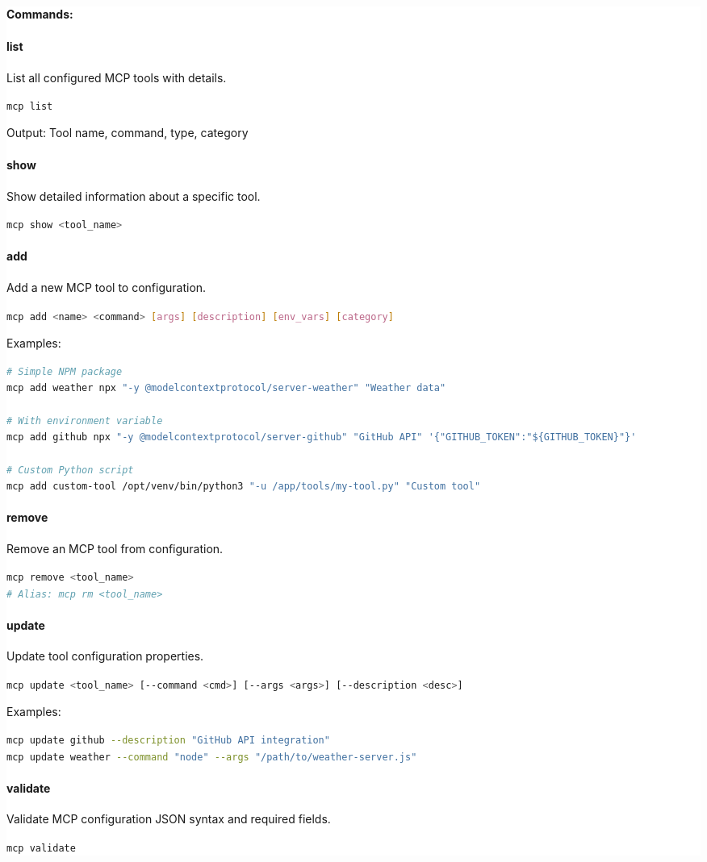 **Commands:**

#### list
List all configured MCP tools with details.
```bash
mcp list
```
Output: Tool name, command, type, category

#### show
Show detailed information about a specific tool.
```bash
mcp show <tool_name>
```

#### add
Add a new MCP tool to configuration.
```bash
mcp add <name> <command> [args] [description] [env_vars] [category]
```

Examples:
```bash
# Simple NPM package
mcp add weather npx "-y @modelcontextprotocol/server-weather" "Weather data"

# With environment variable
mcp add github npx "-y @modelcontextprotocol/server-github" "GitHub API" '{"GITHUB_TOKEN":"${GITHUB_TOKEN}"}'

# Custom Python script
mcp add custom-tool /opt/venv/bin/python3 "-u /app/tools/my-tool.py" "Custom tool"
```

#### remove
Remove an MCP tool from configuration.
```bash
mcp remove <tool_name>
# Alias: mcp rm <tool_name>
```

#### update
Update tool configuration properties.
```bash
mcp update <tool_name> [--command <cmd>] [--args <args>] [--description <desc>]
```

Examples:
```bash
mcp update github --description "GitHub API integration"
mcp update weather --command "node" --args "/path/to/weather-server.js"
```

#### validate
Validate MCP configuration JSON syntax and required fields.
```bash
mcp validate
```
